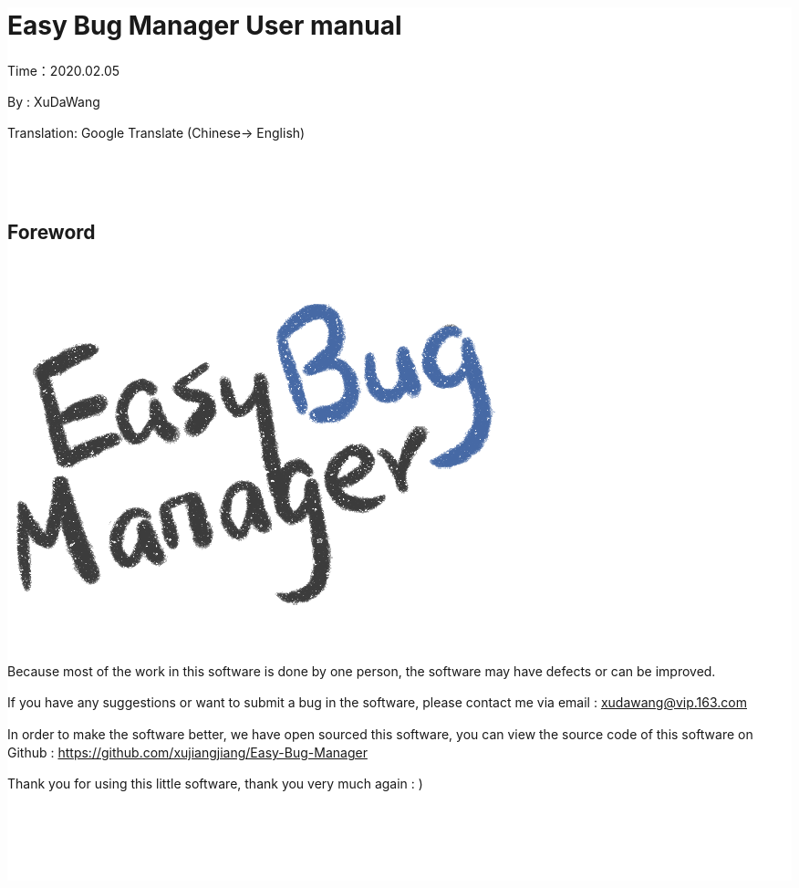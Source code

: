# Easy Bug Manager User manual

Time：2020.02.05

By : XuDaWang

Translation: Google Translate  (Chinese-> English)

<br/>

<br/>

## Foreword

<br/>

![](Image/Logo.png)

<br/>

Because most of the work in this software is done by one person, the software may have defects or can be improved.

If you have any suggestions or want to submit a bug in the software, please contact me via email : [xudawang@vip.163.com](xudawang@vip.163.com)

In order to make the software better, we have open sourced this software, you can view the source code of this software on Github : https://github.com/xujiangjiang/Easy-Bug-Manager

Thank you for using this little software, thank you very much again : )

<br/>

<br/>

<br/>

<br/>
